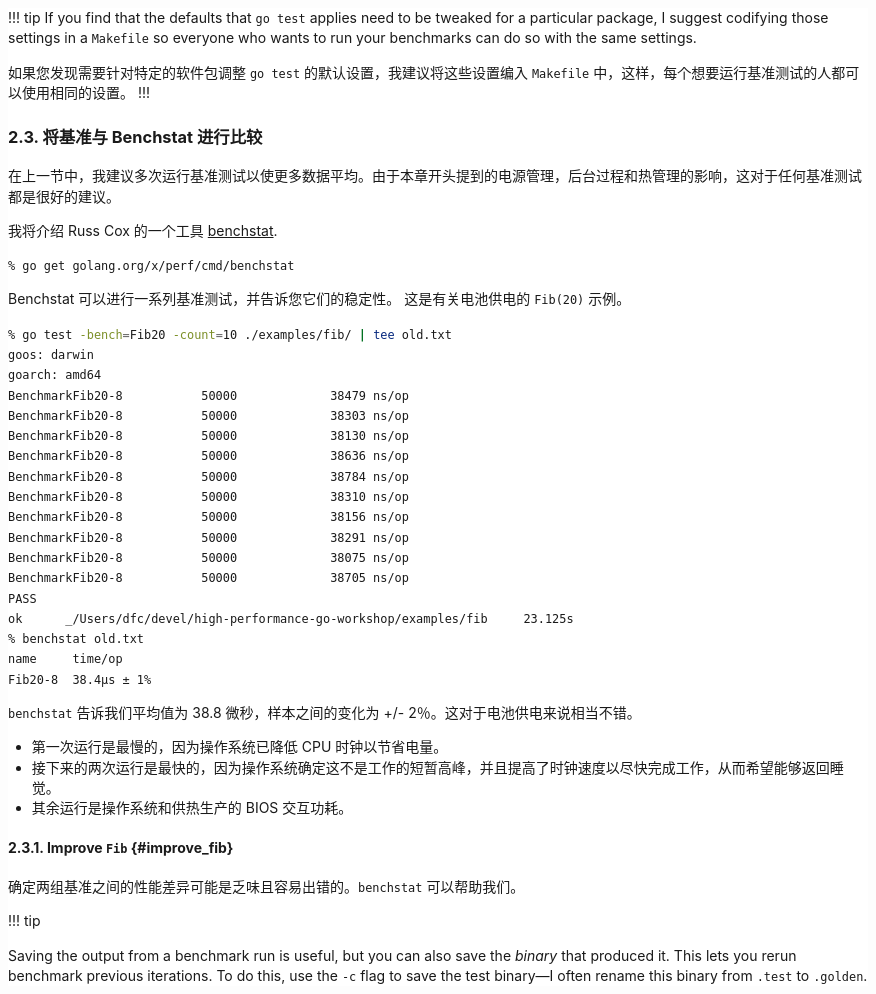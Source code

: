 !!! tip
If you find that the defaults that `go test` applies need to be tweaked for a particular package, I suggest codifying those settings in a `Makefile` so everyone who wants to run your benchmarks can do so with the same settings.

如果您发现需要针对特定的软件包调整 `go test` 的默认设置，我建议将这些设置编入 `Makefile` 中，这样，每个想要运行基准测试的人都可以使用相同的设置。
!!!

### 2.3. 将基准与 Benchstat 进行比较

在上一节中，我建议多次运行基准测试以使更多数据平均。由于本章开头提到的电源管理，后台过程和热管理的影响，这对于任何基准测试都是很好的建议。

我将介绍 Russ Cox 的一个工具 [benchstat](https://godoc.org/golang.org/x/perf/cmd/benchstat).

```bash
% go get golang.org/x/perf/cmd/benchstat
```

Benchstat 可以进行一系列基准测试，并告诉您它们的稳定性。 这是有关电池供电的 `Fib(20)` 示例。

```bash
% go test -bench=Fib20 -count=10 ./examples/fib/ | tee old.txt
goos: darwin
goarch: amd64
BenchmarkFib20-8           50000             38479 ns/op
BenchmarkFib20-8           50000             38303 ns/op
BenchmarkFib20-8           50000             38130 ns/op
BenchmarkFib20-8           50000             38636 ns/op
BenchmarkFib20-8           50000             38784 ns/op
BenchmarkFib20-8           50000             38310 ns/op
BenchmarkFib20-8           50000             38156 ns/op
BenchmarkFib20-8           50000             38291 ns/op
BenchmarkFib20-8           50000             38075 ns/op
BenchmarkFib20-8           50000             38705 ns/op
PASS
ok      _/Users/dfc/devel/high-performance-go-workshop/examples/fib     23.125s
% benchstat old.txt
name     time/op
Fib20-8  38.4µs ± 1%
```

`benchstat` 告诉我们平均值为 38.8 微秒，样本之间的变化为 +/- 2％。这对于电池供电来说相当不错。

-   第一次运行是最慢的，因为操作系统已降低 CPU 时钟以节省电量。
-   接下来的两次运行是最快的，因为操作系统确定这不是工作的短暂高峰，并且提高了时钟速度以尽快完成工作，从而希望能够返回睡觉。
-   其余运行是操作系统和供热生产的 BIOS 交互功耗。

#### 2.3.1. Improve `Fib` {#improve_fib}

确定两组基准之间的性能差异可能是乏味且容易出错的。`benchstat` 可以帮助我们。

!!! tip

Saving the output from a benchmark run is useful, but you can also save the _binary_ that produced it. This lets you rerun benchmark previous iterations. To do this, use the `-c` flag to save the test binary—​I often rename this binary from `.test` to `.golden`.

